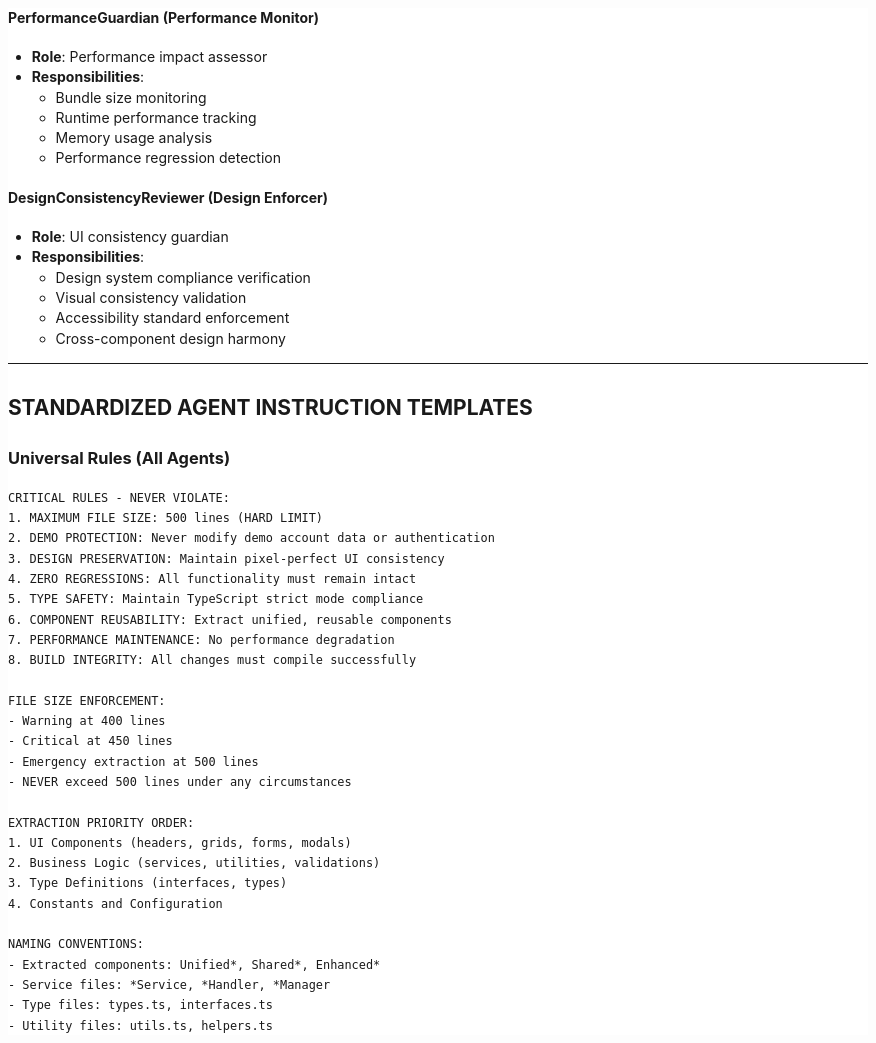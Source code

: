 #### **PerformanceGuardian** (Performance Monitor)
- **Role**: Performance impact assessor
- **Responsibilities**:
  - Bundle size monitoring
  - Runtime performance tracking
  - Memory usage analysis
  - Performance regression detection

#### **DesignConsistencyReviewer** (Design Enforcer)
- **Role**: UI consistency guardian
- **Responsibilities**:
  - Design system compliance verification
  - Visual consistency validation
  - Accessibility standard enforcement
  - Cross-component design harmony

---

## STANDARDIZED AGENT INSTRUCTION TEMPLATES

### Universal Rules (All Agents)
```
CRITICAL RULES - NEVER VIOLATE:
1. MAXIMUM FILE SIZE: 500 lines (HARD LIMIT)
2. DEMO PROTECTION: Never modify demo account data or authentication
3. DESIGN PRESERVATION: Maintain pixel-perfect UI consistency
4. ZERO REGRESSIONS: All functionality must remain intact
5. TYPE SAFETY: Maintain TypeScript strict mode compliance
6. COMPONENT REUSABILITY: Extract unified, reusable components
7. PERFORMANCE MAINTENANCE: No performance degradation
8. BUILD INTEGRITY: All changes must compile successfully

FILE SIZE ENFORCEMENT:
- Warning at 400 lines
- Critical at 450 lines
- Emergency extraction at 500 lines
- NEVER exceed 500 lines under any circumstances

EXTRACTION PRIORITY ORDER:
1. UI Components (headers, grids, forms, modals)
2. Business Logic (services, utilities, validations)
3. Type Definitions (interfaces, types)
4. Constants and Configuration

NAMING CONVENTIONS:
- Extracted components: Unified*, Shared*, Enhanced*
- Service files: *Service, *Handler, *Manager
- Type files: types.ts, interfaces.ts
- Utility files: utils.ts, helpers.ts
```

